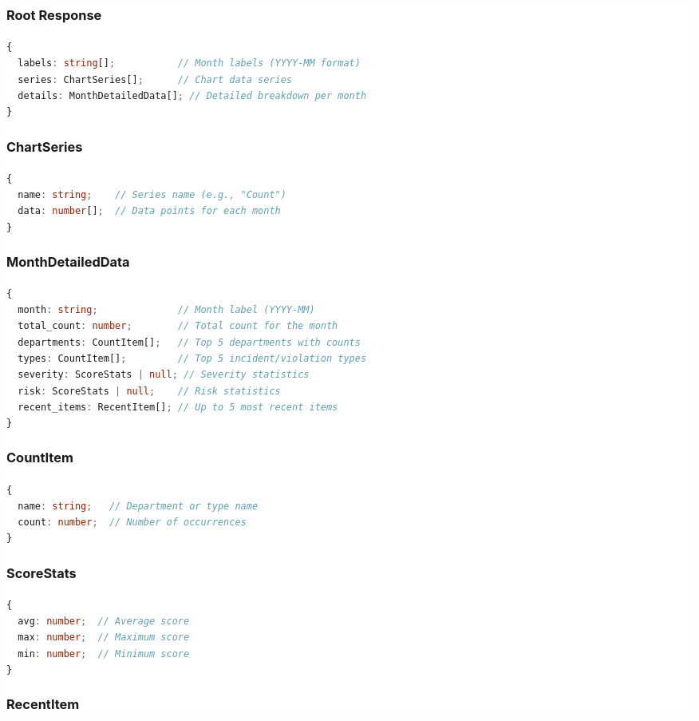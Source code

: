 ### Root Response

```typescript
{
  labels: string[];           // Month labels (YYYY-MM format)
  series: ChartSeries[];      // Chart data series
  details: MonthDetailedData[]; // Detailed breakdown per month
}
```

### ChartSeries

```typescript
{
  name: string;    // Series name (e.g., "Count")
  data: number[];  // Data points for each month
}
```

### MonthDetailedData

```typescript
{
  month: string;              // Month label (YYYY-MM)
  total_count: number;        // Total count for the month
  departments: CountItem[];   // Top 5 departments with counts
  types: CountItem[];         // Top 5 incident/violation types
  severity: ScoreStats | null; // Severity statistics
  risk: ScoreStats | null;    // Risk statistics
  recent_items: RecentItem[]; // Up to 5 most recent items
}
```

### CountItem

```typescript
{
  name: string;   // Department or type name
  count: number;  // Number of occurrences
}
```

### ScoreStats

```typescript
{
  avg: number;  // Average score
  max: number;  // Maximum score
  min: number;  // Minimum score
}
```

### RecentItem
